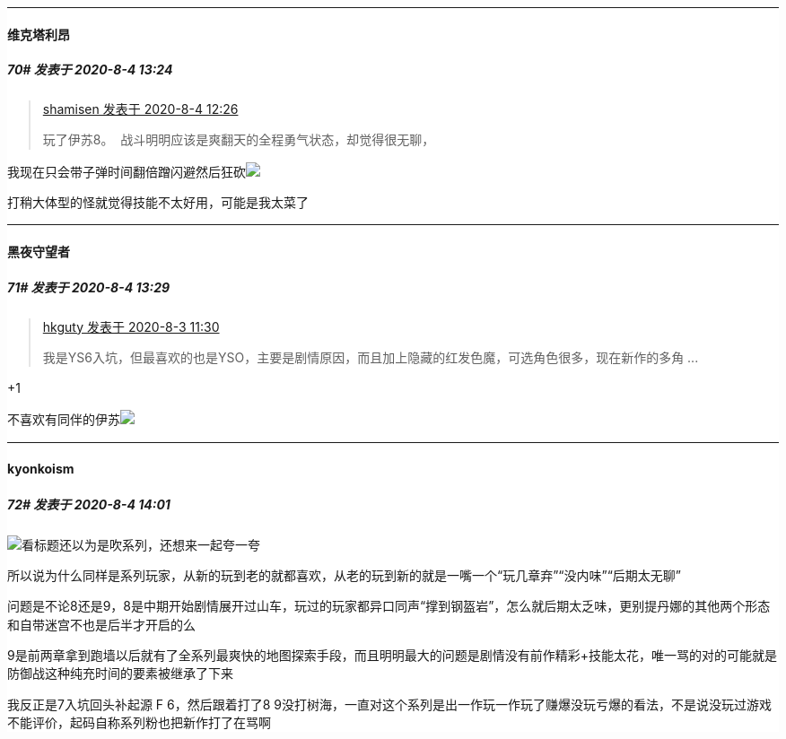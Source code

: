 




*****

####  维克塔利昂  
##### 70#       发表于 2020-8-4 13:24



<blockquote><a href="httphttps://bbs.saraba1st.com/2b/forum.php?mod=redirect&amp;goto=findpost&amp;pid=48313638&amp;ptid=1952792" target="_blank">shamisen 发表于 2020-8-4 12:26</a>

玩了伊苏8。  战斗明明应该是爽翻天的全程勇气状态，却觉得很无聊，</blockquote>
我现在只会带子弹时间翻倍蹭闪避然后狂砍<img src="https://static.saraba1st.com/image/smiley/face2017/009.gif" referrerpolicy="no-referrer">

打稍大体型的怪就觉得技能不太好用，可能是我太菜了







*****

####  黑夜守望者  
##### 71#       发表于 2020-8-4 13:29



<blockquote><a href="httphttps://bbs.saraba1st.com/2b/forum.php?mod=redirect&amp;goto=findpost&amp;pid=48302724&amp;ptid=1952792" target="_blank">hkguty 发表于 2020-8-3 11:30</a>

我是YS6入坑，但最喜欢的也是YSO，主要是剧情原因，而且加上隐藏的红发色魔，可选角色很多，现在新作的多角 ...</blockquote>
+1

不喜欢有同伴的伊苏<img src="https://static.saraba1st.com/image/smiley/face2017/001.png" referrerpolicy="no-referrer">







*****

####  kyonkoism  
##### 72#       发表于 2020-8-4 14:01



<img src="https://static.saraba1st.com/image/smiley/face2017/037.png" referrerpolicy="no-referrer">看标题还以为是吹系列，还想来一起夸一夸


所以说为什么同样是系列玩家，从新的玩到老的就都喜欢，从老的玩到新的就是一嘴一个“玩几章弃”“没内味”“后期太无聊”

问题是不论8还是9，8是中期开始剧情展开过山车，玩过的玩家都异口同声“撑到钢盔岩”，怎么就后期太乏味，更别提丹娜的其他两个形态和自带迷宫不也是后半才开启的么

9是前两章拿到跑墙以后就有了全系列最爽快的地图探索手段，而且明明最大的问题是剧情没有前作精彩+技能太花，唯一骂的对的可能就是防御战这种纯充时间的要素被继承了下来


我反正是7入坑回头补起源 F 6，然后跟着打了8 9没打树海，一直对这个系列是出一作玩一作玩了赚爆没玩亏爆的看法，不是说没玩过游戏不能评价，起码自称系列粉也把新作打了在骂啊
